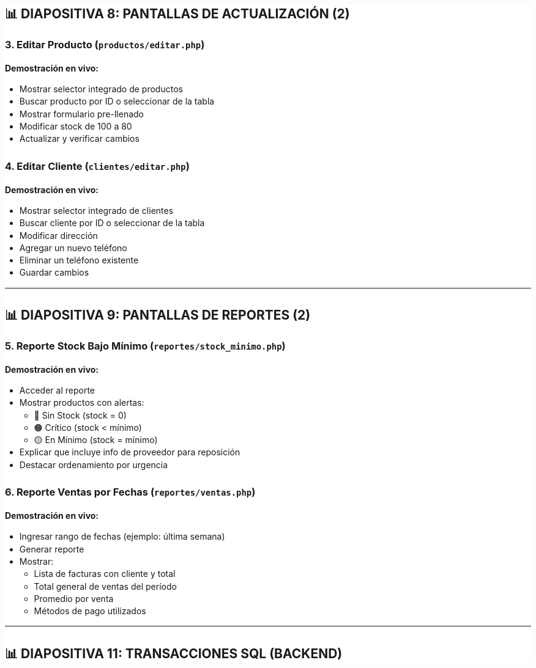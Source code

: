 
## 📊 DIAPOSITIVA 8: PANTALLAS DE ACTUALIZACIÓN (2)

### 3. Editar Producto (`productos/editar.php`)
**Demostración en vivo:**
- Mostrar selector integrado de productos
- Buscar producto por ID o seleccionar de la tabla
- Mostrar formulario pre-llenado
- Modificar stock de 100 a 80
- Actualizar y verificar cambios

### 4. Editar Cliente (`clientes/editar.php`)
**Demostración en vivo:**
- Mostrar selector integrado de clientes
- Buscar cliente por ID o seleccionar de la tabla
- Modificar dirección
- Agregar un nuevo teléfono
- Eliminar un teléfono existente
- Guardar cambios

---

## 📊 DIAPOSITIVA 9: PANTALLAS DE REPORTES (2)

### 5. Reporte Stock Bajo Mínimo (`reportes/stock_minimo.php`)
**Demostración en vivo:**
- Acceder al reporte
- Mostrar productos con alertas:
  - 🔴 Sin Stock (stock = 0)
  - 🟠 Crítico (stock < mínimo)
  - 🟡 En Mínimo (stock = mínimo)
- Explicar que incluye info de proveedor para reposición
- Destacar ordenamiento por urgencia

### 6. Reporte Ventas por Fechas (`reportes/ventas.php`)
**Demostración en vivo:**
- Ingresar rango de fechas (ejemplo: última semana)
- Generar reporte
- Mostrar:
  - Lista de facturas con cliente y total
  - Total general de ventas del período
  - Promedio por venta
  - Métodos de pago utilizados

---

## 📊 DIAPOSITIVA 11: TRANSACCIONES SQL (BACKEND)
